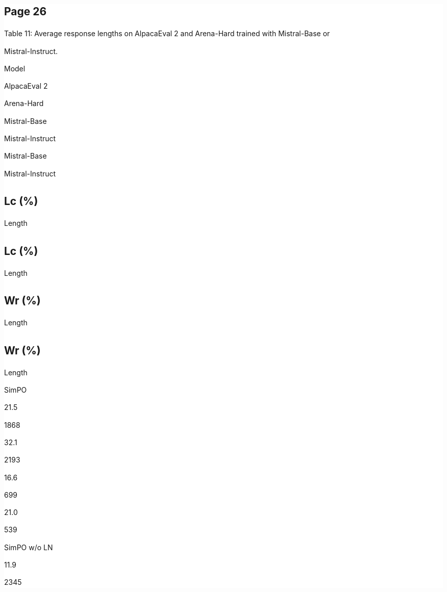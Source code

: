 ## Page 26

Table 11: Average response lengths on AlpacaEval 2 and Arena-Hard trained with Mistral-Base or

Mistral-Instruct.

Model

AlpacaEval 2

Arena-Hard

Mistral-Base

Mistral-Instruct

Mistral-Base

Mistral-Instruct

## Lc (%)

Length

## Lc (%)

Length

## Wr (%)

Length

## Wr (%)

Length

SimPO

21.5

1868

32.1

2193

16.6

699

21.0

539

SimPO w/o LN

11.9

2345
